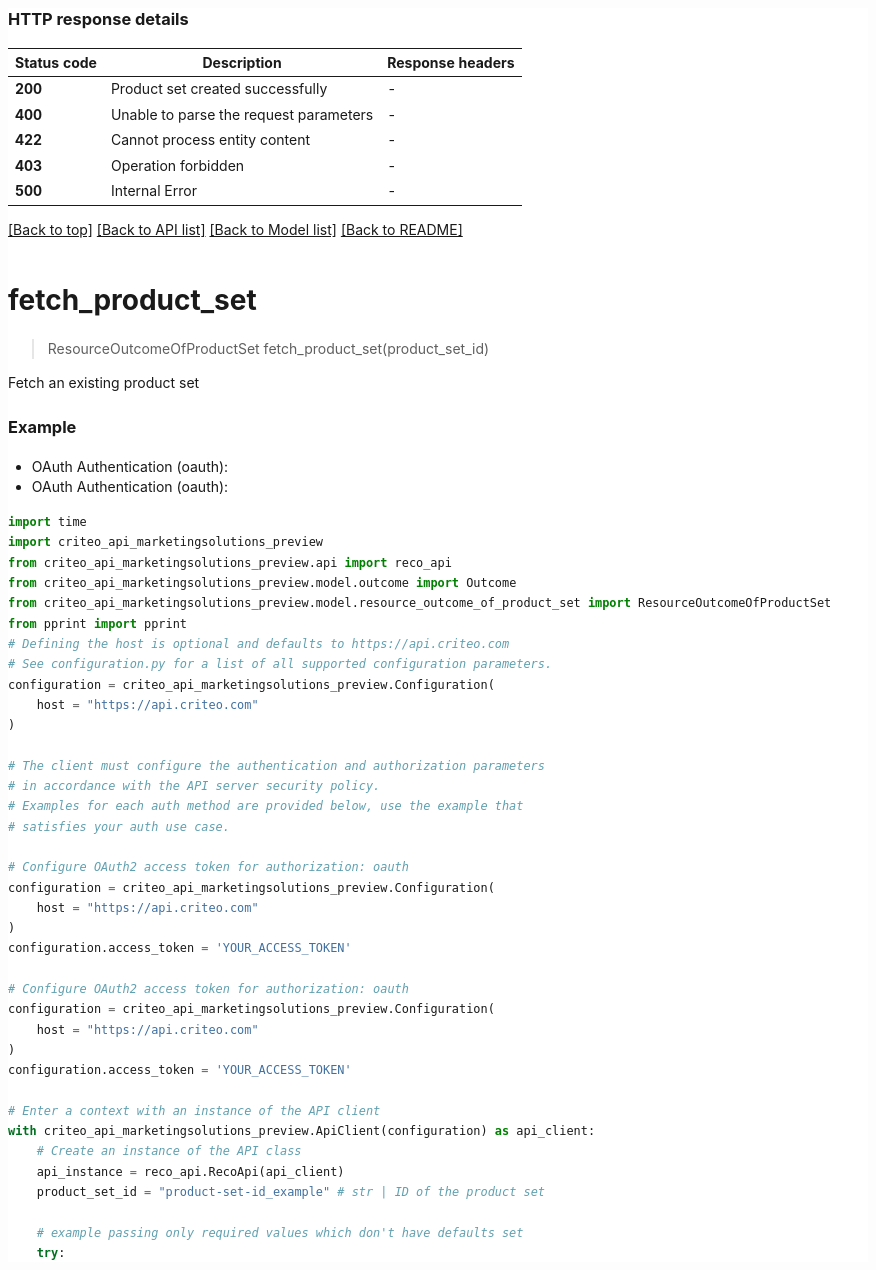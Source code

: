
### HTTP response details

| Status code | Description | Response headers |
|-------------|-------------|------------------|
**200** | Product set created successfully |  -  |
**400** | Unable to parse the request parameters |  -  |
**422** | Cannot process entity content |  -  |
**403** | Operation forbidden |  -  |
**500** | Internal Error |  -  |

[[Back to top]](#) [[Back to API list]](../README.md#documentation-for-api-endpoints) [[Back to Model list]](../README.md#documentation-for-models) [[Back to README]](../README.md)

# **fetch_product_set**
> ResourceOutcomeOfProductSet fetch_product_set(product_set_id)



Fetch an existing product set

### Example

* OAuth Authentication (oauth):
* OAuth Authentication (oauth):

```python
import time
import criteo_api_marketingsolutions_preview
from criteo_api_marketingsolutions_preview.api import reco_api
from criteo_api_marketingsolutions_preview.model.outcome import Outcome
from criteo_api_marketingsolutions_preview.model.resource_outcome_of_product_set import ResourceOutcomeOfProductSet
from pprint import pprint
# Defining the host is optional and defaults to https://api.criteo.com
# See configuration.py for a list of all supported configuration parameters.
configuration = criteo_api_marketingsolutions_preview.Configuration(
    host = "https://api.criteo.com"
)

# The client must configure the authentication and authorization parameters
# in accordance with the API server security policy.
# Examples for each auth method are provided below, use the example that
# satisfies your auth use case.

# Configure OAuth2 access token for authorization: oauth
configuration = criteo_api_marketingsolutions_preview.Configuration(
    host = "https://api.criteo.com"
)
configuration.access_token = 'YOUR_ACCESS_TOKEN'

# Configure OAuth2 access token for authorization: oauth
configuration = criteo_api_marketingsolutions_preview.Configuration(
    host = "https://api.criteo.com"
)
configuration.access_token = 'YOUR_ACCESS_TOKEN'

# Enter a context with an instance of the API client
with criteo_api_marketingsolutions_preview.ApiClient(configuration) as api_client:
    # Create an instance of the API class
    api_instance = reco_api.RecoApi(api_client)
    product_set_id = "product-set-id_example" # str | ID of the product set

    # example passing only required values which don't have defaults set
    try:
```